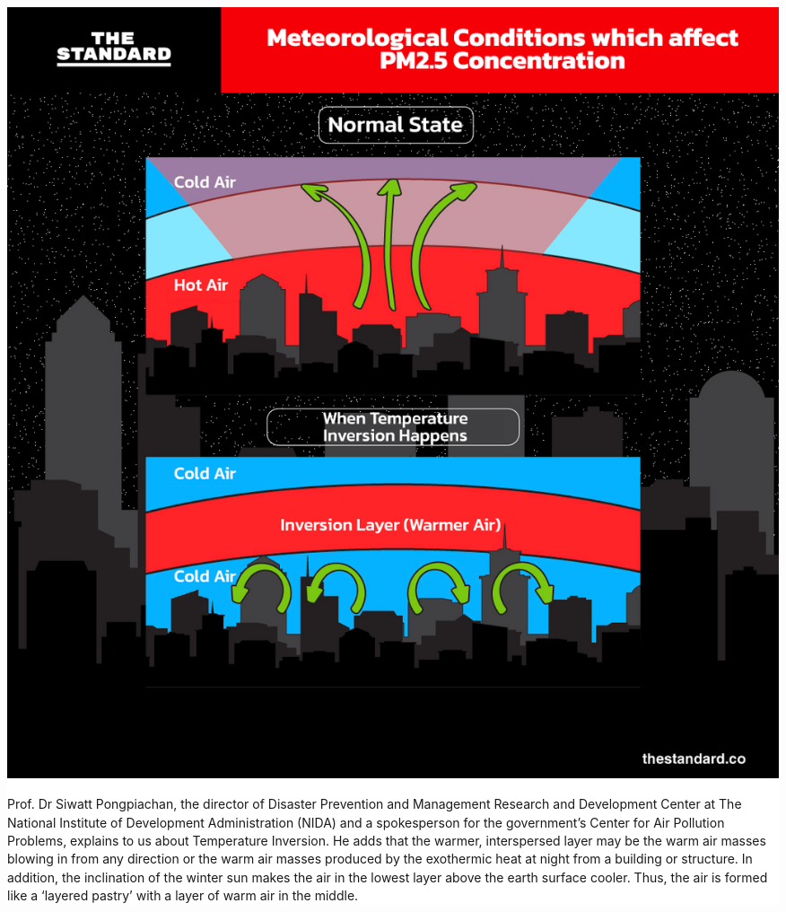 ![Infographic: Weather conditions which affect PM2.5 Concentration](/images/portfolio/pm2-5/PM-7.png) 

Prof. Dr Siwatt Pongpiachan, the director of Disaster Prevention and Management Research and Development Center at The National Institute of Development Administration (NIDA) and a spokesperson for the government’s Center for Air Pollution Problems, explains to us about Temperature Inversion. He adds that the warmer, interspersed layer may be the warm air masses blowing in from any direction or the warm air masses produced by the exothermic heat at night from a building or structure. In addition, the inclination of the winter sun makes the air in the lowest layer above the earth surface cooler. Thus, the air is formed like a ‘layered pastry’ with a layer of warm air in the middle.
